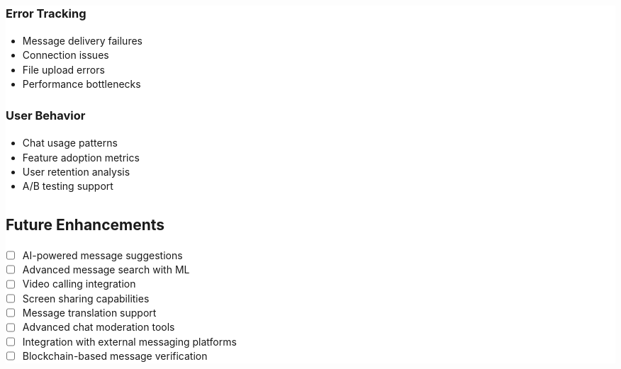 ### Error Tracking
- Message delivery failures
- Connection issues
- File upload errors
- Performance bottlenecks

### User Behavior
- Chat usage patterns
- Feature adoption metrics
- User retention analysis
- A/B testing support

## Future Enhancements

- [ ] AI-powered message suggestions
- [ ] Advanced message search with ML
- [ ] Video calling integration
- [ ] Screen sharing capabilities
- [ ] Message translation support
- [ ] Advanced chat moderation tools
- [ ] Integration with external messaging platforms
- [ ] Blockchain-based message verification
